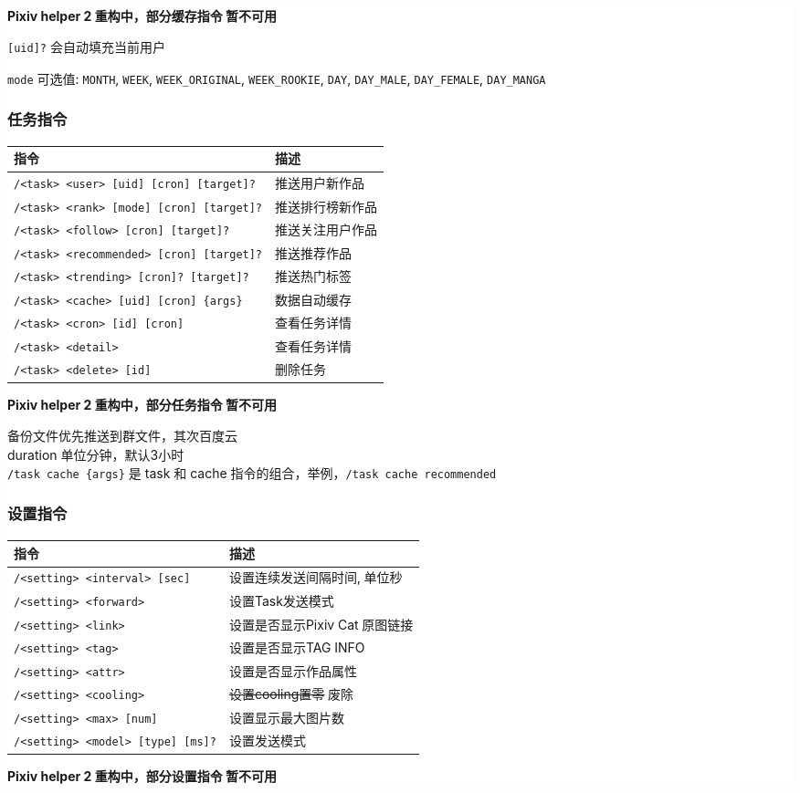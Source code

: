 **Pixiv helper 2 重构中，部分缓存指令 暂不可用**

`[uid]?` 会自动填充当前用户

`mode` 可选值: `MONTH`, `WEEK`, `WEEK_ORIGINAL`, `WEEK_ROOKIE`, `DAY`, `DAY_MALE`, `DAY_FEMALE`, `DAY_MANGA`

### 任务指令

| 指令                                       | 描述       |
|:-----------------------------------------|:---------|
| `/<task> <user> [uid] [cron] [target]?`  | 推送用户新作品  |
| `/<task> <rank> [mode] [cron] [target]?` | 推送排行榜新作品 |
| `/<task> <follow> [cron] [target]?`      | 推送关注用户作品 |
| `/<task> <recommended> [cron] [target]?` | 推送推荐作品   |
| `/<task> <trending> [cron]? [target]?`   | 推送热门标签   |
| `/<task> <cache> [uid] [cron] {args}`    | 数据自动缓存   |
| `/<task> <cron> [id] [cron]`             | 查看任务详情   |
| `/<task> <detail>`                       | 查看任务详情   |
| `/<task> <delete> [id]`                  | 删除任务     |

**Pixiv helper 2 重构中，部分任务指令 暂不可用**

备份文件优先推送到群文件，其次百度云  
duration 单位分钟，默认3小时  
`/task cache {args}` 是 task 和 cache 指令的组合，举例，`/task cache recommended`

### 设置指令

| 指令                                | 描述                   |
|:----------------------------------|:---------------------|
| `/<setting> <interval> [sec]`     | 设置连续发送间隔时间, 单位秒      |
| `/<setting> <forward>`            | 设置Task发送模式           |
| `/<setting> <link>`               | 设置是否显示Pixiv Cat 原图链接 |
| `/<setting> <tag>`                | 设置是否显示TAG INFO       |
| `/<setting> <attr>`               | 设置是否显示作品属性           |
| `/<setting> <cooling>`            | ~~设置cooling置零~~ 废除   |
| `/<setting> <max> [num]`          | 设置显示最大图片数            |
| `/<setting> <model> [type] [ms]?` | 设置发送模式               |

**Pixiv helper 2 重构中，部分设置指令 暂不可用**
